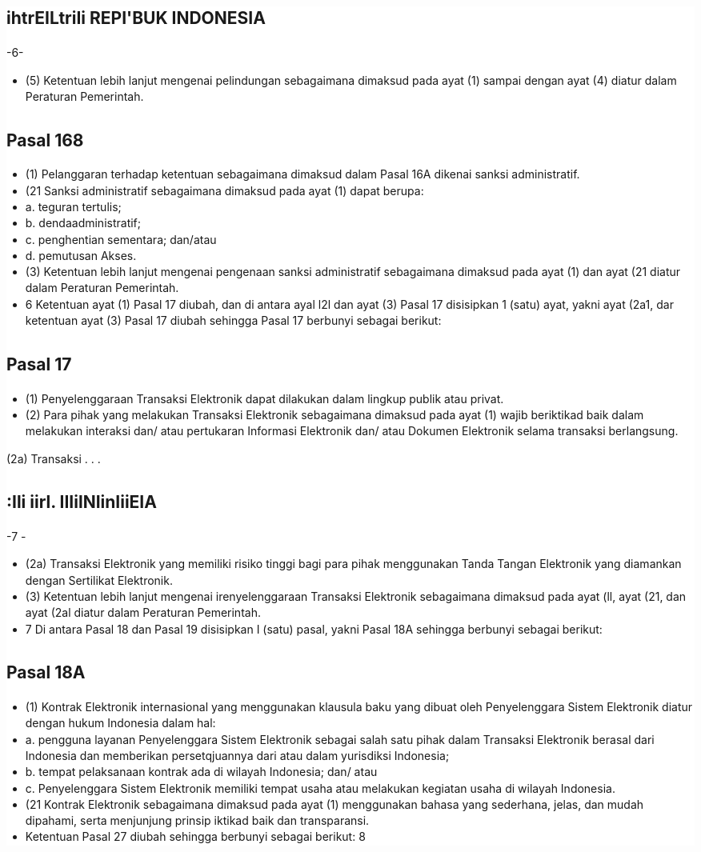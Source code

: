 

## ihtrEILtriIi REPI'BUK INDONESIA

-6-

- (5) Ketentuan lebih lanjut mengenai pelindungan sebagaimana dimaksud pada ayat (1) sampai dengan ayat (4)  diatur dalam Peraturan Pemerintah.

## Pasal 168

- (1) Pelanggaran terhadap ketentuan sebagaimana dimaksud  dalam Pasal 16A dikenai sanksi administratif.
- (21 Sanksi administratif sebagaimana  dimaksud pada ayat (1) dapat berupa:
- a. teguran tertulis;
- b.  dendaadministratif;
- c. penghentian sementara;  dan/atau
- d. pemutusan  Akses.
- (3) Ketentuan  lebih lanjut mengenai pengenaan sanksi administratif  sebagaimana  dimaksud pada ayat (1) dan ayat (21 diatur dalam Peraturan Pemerintah.
- 6 Ketentuan ayat (1) Pasal 17 diubah, dan di antara ayal l2l dan ayat (3) Pasal 17 disisipkan 1 (satu) ayat, yakni ayat (2a1, dar ketentuan ayat (3) Pasal 17 diubah sehingga Pasal 17 berbunyi sebagai  berikut:

## Pasal 17

- (1) Penyelenggaraan  Transaksi Elektronik dapat dilakukan  dalam lingkup  publik atau privat.
- (2) Para pihak yang melakukan Transaksi  Elektronik sebagaimana  dimaksud pada ayat (1) wajib beriktikad baik dalam melakukan interaksi dan/ atau pertukaran Informasi Elektronik dan/ atau Dokumen Elektronik selama transaksi berlangsung.

(2a) Transaksi . . .



## :Ili iirl. IIIilNIinIiiEIA

-7 -

- (2a) Transaksi  Elektronik yang memiliki  risiko tinggi bagi para pihak menggunakan  Tanda Tangan Elektronik yang diamankan dengan Sertilikat Elektronik.
- (3) Ketentuan  lebih lanjut mengenai irenyelenggaraan Transaksi Elektronik sebagaimana dimaksud pada ayat (ll,  ayat (21, dan  ayat  (2al  diatur  dalam Peraturan Pemerintah.
- 7 Di antara Pasal 18 dan Pasal 19 disisipkan I (satu) pasal, yakni Pasal 18A sehingga berbunyi sebagai berikut:

## Pasal 18A

- (1) Kontrak  Elektronik  internasional yang menggunakan klausula baku yang dibuat oleh Penyelenggara  Sistem Elektronik diatur dengan hukum Indonesia dalam hal:
- a. pengguna layanan Penyelenggara Sistem Elektronik  sebagai salah satu pihak dalam Transaksi Elektronik berasal dari Indonesia dan memberikan persetqjuannya  dari atau dalam yurisdiksi Indonesia;
- b.  tempat pelaksanaan  kontrak ada di wilayah Indonesia; dan/ atau
- c. Penyelenggara  Sistem Elektronik memiliki tempat usaha atau melakukan kegiatan usaha di wilayah  Indonesia.
- (21 Kontrak Elektronik sebagaimana  dimaksud pada ayat (1) menggunakan bahasa yang sederhana, jelas, dan mudah dipahami, serta menjunjung prinsip  iktikad baik dan transparansi.
- Ketentuan  Pasal 27 diubah sehingga berbunyi sebagai berikut: 8
